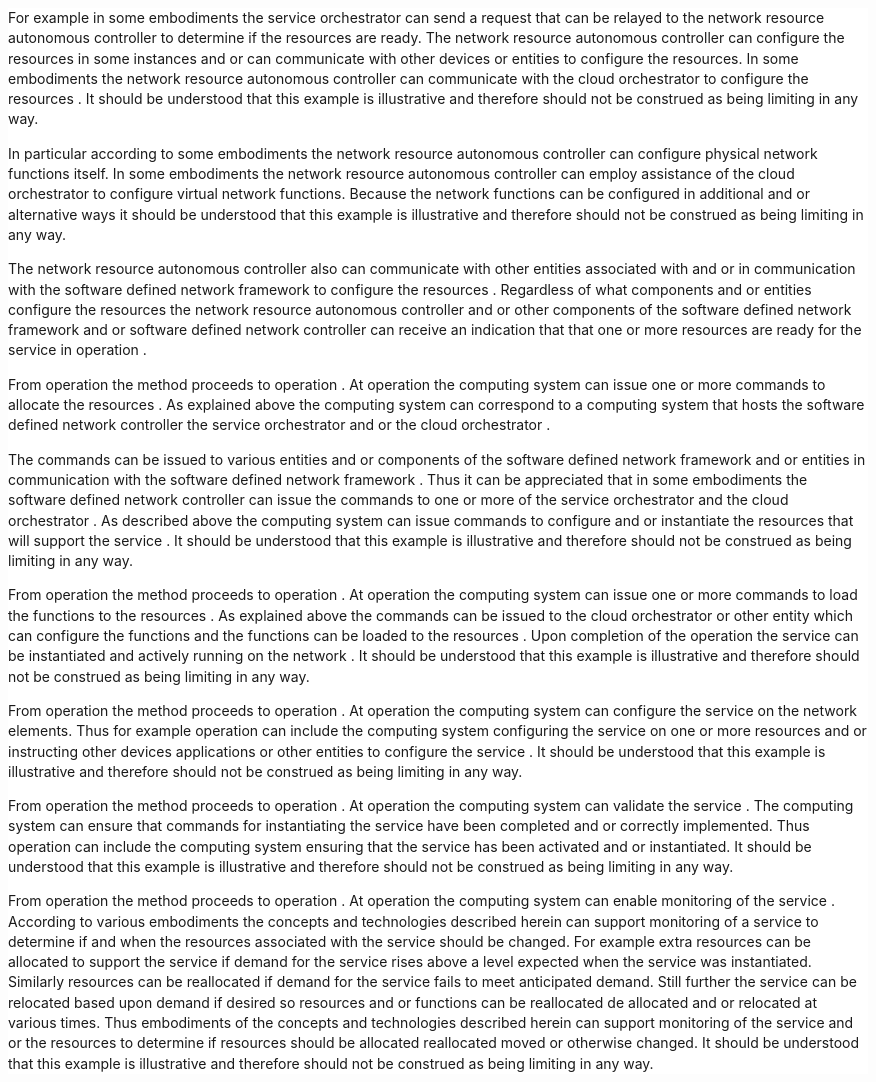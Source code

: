 For example in some embodiments the service orchestrator can send a request that can be relayed to the network resource autonomous controller to determine if the resources are ready. The network resource autonomous controller can configure the resources in some instances and or can communicate with other devices or entities to configure the resources. In some embodiments the network resource autonomous controller can communicate with the cloud orchestrator to configure the resources . It should be understood that this example is illustrative and therefore should not be construed as being limiting in any way.

In particular according to some embodiments the network resource autonomous controller can configure physical network functions itself. In some embodiments the network resource autonomous controller can employ assistance of the cloud orchestrator to configure virtual network functions. Because the network functions can be configured in additional and or alternative ways it should be understood that this example is illustrative and therefore should not be construed as being limiting in any way.

The network resource autonomous controller also can communicate with other entities associated with and or in communication with the software defined network framework to configure the resources . Regardless of what components and or entities configure the resources the network resource autonomous controller and or other components of the software defined network framework and or software defined network controller can receive an indication that that one or more resources are ready for the service in operation .

From operation the method proceeds to operation . At operation the computing system can issue one or more commands to allocate the resources . As explained above the computing system can correspond to a computing system that hosts the software defined network controller the service orchestrator and or the cloud orchestrator .

The commands can be issued to various entities and or components of the software defined network framework and or entities in communication with the software defined network framework . Thus it can be appreciated that in some embodiments the software defined network controller can issue the commands to one or more of the service orchestrator and the cloud orchestrator . As described above the computing system can issue commands to configure and or instantiate the resources that will support the service . It should be understood that this example is illustrative and therefore should not be construed as being limiting in any way.

From operation the method proceeds to operation . At operation the computing system can issue one or more commands to load the functions to the resources . As explained above the commands can be issued to the cloud orchestrator or other entity which can configure the functions and the functions can be loaded to the resources . Upon completion of the operation the service can be instantiated and actively running on the network . It should be understood that this example is illustrative and therefore should not be construed as being limiting in any way.

From operation the method proceeds to operation . At operation the computing system can configure the service on the network elements. Thus for example operation can include the computing system configuring the service on one or more resources and or instructing other devices applications or other entities to configure the service . It should be understood that this example is illustrative and therefore should not be construed as being limiting in any way.

From operation the method proceeds to operation . At operation the computing system can validate the service . The computing system can ensure that commands for instantiating the service have been completed and or correctly implemented. Thus operation can include the computing system ensuring that the service has been activated and or instantiated. It should be understood that this example is illustrative and therefore should not be construed as being limiting in any way.

From operation the method proceeds to operation . At operation the computing system can enable monitoring of the service . According to various embodiments the concepts and technologies described herein can support monitoring of a service to determine if and when the resources associated with the service should be changed. For example extra resources can be allocated to support the service if demand for the service rises above a level expected when the service was instantiated. Similarly resources can be reallocated if demand for the service fails to meet anticipated demand. Still further the service can be relocated based upon demand if desired so resources and or functions can be reallocated de allocated and or relocated at various times. Thus embodiments of the concepts and technologies described herein can support monitoring of the service and or the resources to determine if resources should be allocated reallocated moved or otherwise changed. It should be understood that this example is illustrative and therefore should not be construed as being limiting in any way.
